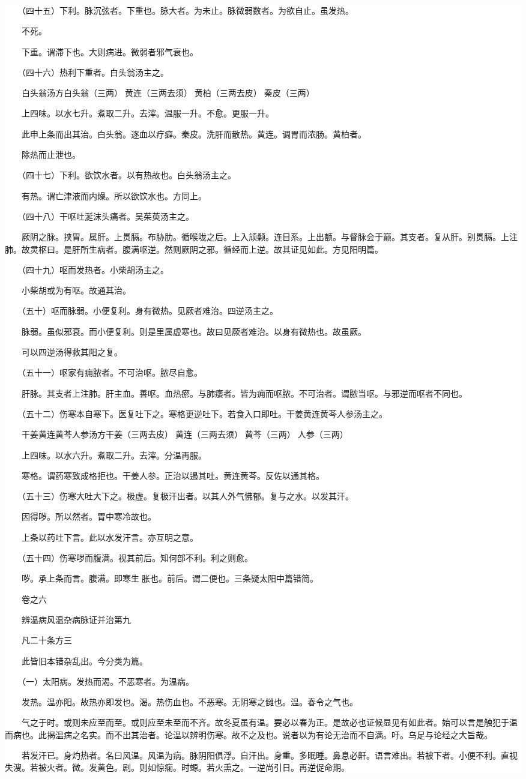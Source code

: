 　　（四十五）下利。脉沉弦者。下重也。脉大者。为未止。脉微弱数者。为欲自止。虽发热。

　　不死。

　　下重。谓滞下也。大则病进。微弱者邪气衰也。

　　（四十六）热利下重者。白头翁汤主之。

　　白头翁汤方白头翁（三两） 黄连（三两去须） 黄柏（三两去皮） 秦皮（三两）

　　上四味。以水七升。煮取二升。去滓。温服一升。不愈。更服一升。

　　此申上条而出其治。白头翁。逐血以疗癖。秦皮。洗肝而散热。黄连。调胃而浓肠。黄柏者。

　　除热而止泄也。

　　（四十七）下利。欲饮水者。以有热故也。白头翁汤主之。

　　有热。谓亡津液而内燥。所以欲饮水也。方同上。

　　（四十八）干呕吐涎沫头痛者。吴茱萸汤主之。

　　厥阴之脉。挟胃。属肝。上贯膈。布胁肋。循喉咙之后。上入颃颡。连目系。上出额。与督脉会于巅。其支者。复从肝。别贯膈。上注肺。故灵枢曰。是肝所生病者。腹满呕逆。然则厥阴之邪。循经而上逆。故其证见如此。方见阳明篇。

　　（四十九）呕而发热者。小柴胡汤主之。

　　小柴胡或为有呕。故通其治。

　　（五十）呕而脉弱。小便复利。身有微热。见厥者难治。四逆汤主之。

　　脉弱。虽似邪衰。而小便复利。则是里属虚寒也。故曰见厥者难治。以身有微热也。故虽厥。

　　可以四逆汤得救其阳之复。

　　（五十一）呕家有痈脓者。不可治呕。脓尽自愈。

　　肝脉。其支者上注肺。肝主血。善呕。血热瘀。与肺痿者。皆为痈而呕脓。不可治者。谓脓当呕。与邪逆而呕者不同也。

　　（五十二）伤寒本自寒下。医复吐下之。寒格更逆吐下。若食入口即吐。干姜黄连黄芩人参汤主之。

　　干姜黄连黄芩人参汤方干姜（三两去皮） 黄连（三两去须） 黄芩（三两） 人参（三两）

　　上四味。以水六升。煮取二升。去滓。分温再服。

　　寒格。谓药寒致成格拒也。干姜人参。正治以遏其吐。黄连黄芩。反佐以通其格。

　　（五十三）伤寒大吐大下之。极虚。复极汗出者。以其人外气怫郁。复与之水。以发其汗。

　　因得哕。所以然者。胃中寒冷故也。

　　上条以药吐下言。此以水发汗言。亦互明之意。

　　（五十四）伤寒哕而腹满。视其前后。知何部不利。利之则愈。

　　哕。承上条而言。腹满。即寒生 胀也。前后。谓二便也。三条疑太阳中篇错简。

　　卷之六

　　辨温病风温杂病脉证并治第九

　　凡二十条方三

　　此皆旧本错杂乱出。今分类为篇。

　　（一）太阳病。发热而渴。不恶寒者。为温病。

　　发热。温亦阳。故热亦即发也。渴。热伤血也。不恶寒。无阴寒之雠也。温。春令之气也。

　　气之于时。或则未应至而至。或则应至未至而不齐。故冬夏虽有温。要必以春为正。是故必也证候显见有如此者。始可以言是触犯于温而病也。此揭温病之名实。而不出其治者。论温以辨明伤寒。故不之及也。说者以为有论无治而不自满。吁。乌足与论经之大旨哉。

　　若发汗已。身灼热者。名曰风温。风温为病。脉阴阳俱浮。自汗出。身重。多眠睡。鼻息必鼾。语言难出。若被下者。小便不利。直视失溲。若被火者。微。发黄色。剧。则如惊痫。时螈。若火熏之。一逆尚引日。再逆促命期。

